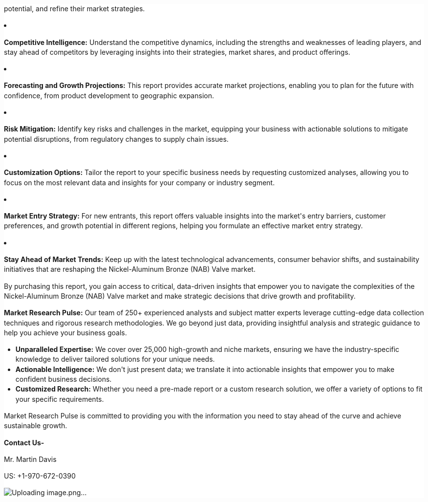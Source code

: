 potential, and refine their market strategies.</p></li><li><p><strong>Competitive Intelligence:</strong> Understand the competitive dynamics, including the strengths and weaknesses of leading players, and stay ahead of competitors by leveraging insights into their strategies, market shares, and product offerings.</p></li><li><p><strong>Forecasting and Growth Projections:</strong> This report provides accurate market projections, enabling you to plan for the future with confidence, from product development to geographic expansion.</p></li><li><p><strong>Risk Mitigation:</strong> Identify key risks and challenges in the market, equipping your business with actionable solutions to mitigate potential disruptions, from regulatory changes to supply chain issues.</p></li><li><p><strong>Customization Options:</strong> Tailor the report to your specific business needs by requesting customized analyses, allowing you to focus on the most relevant data and insights for your company or industry segment.</p></li><li><p><strong>Market Entry Strategy:</strong> For new entrants, this report offers valuable insights into the market's entry barriers, customer preferences, and growth potential in different regions, helping you formulate an effective market entry strategy.</p></li><li><p><strong>Stay Ahead of Market Trends:</strong> Keep up with the latest technological advancements, consumer behavior shifts, and sustainability initiatives that are reshaping the Nickel-Aluminum Bronze (NAB) Valve market.</p></li></ol><p>By purchasing this report, you gain access to critical, data-driven insights that empower you to navigate the complexities of the Nickel-Aluminum Bronze (NAB) Valve market and make strategic decisions that drive growth and profitability.</p><p><strong>Market Research Pulse:</strong>&nbsp;Our team of 250+ experienced analysts and subject matter experts leverage cutting-edge data collection techniques and rigorous research methodologies. We go beyond just data, providing insightful analysis and strategic guidance to help you achieve your business goals.</p><ul><li><strong>Unparalleled Expertise:</strong>&nbsp;We cover over 25,000 high-growth and niche markets, ensuring we have the industry-specific knowledge to deliver tailored solutions for your unique needs.</li><li><strong>Actionable Intelligence:</strong>&nbsp;We don't just present data; we translate it into actionable insights that empower you to make confident business decisions.</li><li><strong>Customized Research:</strong>&nbsp;Whether you need a pre-made report or a custom research solution, we offer a variety of options to fit your specific requirements.</li></ul><p>Market Research Pulse is committed to providing you with the information you need to stay ahead of the curve and achieve sustainable growth.</p><p><strong>Contact Us-</strong></p><p>Mr. Martin Davis</p><p>US: +1-970-672-0390</p>
![Uploading image.png…]()
